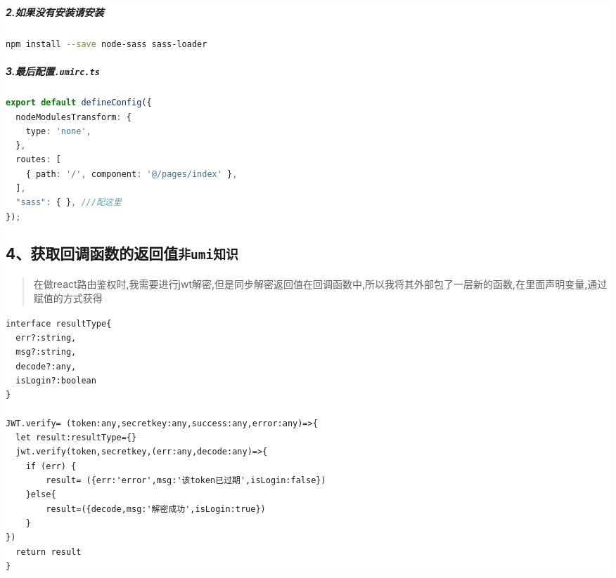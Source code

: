 ##### 2.如果没有安装请安装

```bash
npm install --save node-sass sass-loader
```

##### 3.最后配置`.umirc.ts`

```ts
export default defineConfig({
  nodeModulesTransform: {
    type: 'none',
  },
  routes: [
    { path: '/', component: '@/pages/index' },
  ],
  "sass": { }, ///配这里
});
```

## 4、获取回调函数的返回值`非umi知识`

>在做react路由鉴权时,我需要进行jwt解密,但是同步解密返回值在回调函数中,所以我将其外部包了一层新的函数,在里面声明变量,通过赋值的方式获得

```tsx
interface resultType{
  err?:string,
  msg?:string,
  decode?:any,
  isLogin?:boolean
}
  
JWT.verify= (token:any,secretkey:any,success:any,error:any)=>{
  let result:resultType={}
  jwt.verify(token,secretkey,(err:any,decode:any)=>{
    if (err) {
        result= ({err:'error',msg:'该token已过期',isLogin:false})
    }else{
        result=({decode,msg:'解密成功',isLogin:true})
    }
})
  return result
}

```

